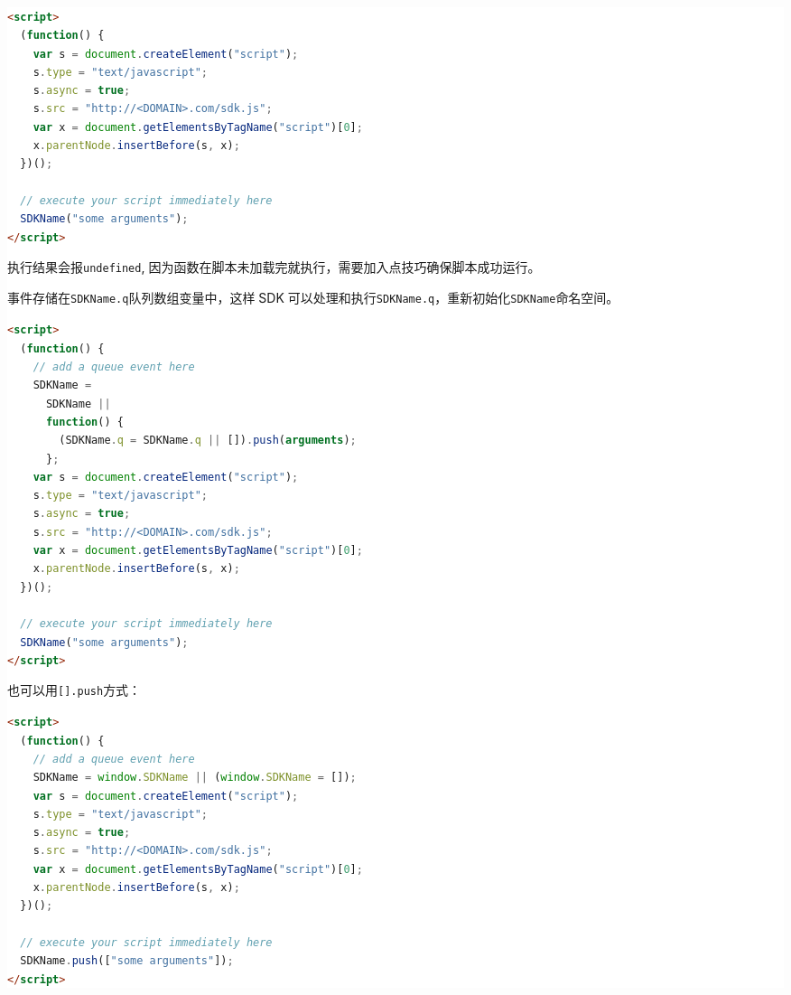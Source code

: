 ```html
<script>
  (function() {
    var s = document.createElement("script");
    s.type = "text/javascript";
    s.async = true;
    s.src = "http://<DOMAIN>.com/sdk.js";
    var x = document.getElementsByTagName("script")[0];
    x.parentNode.insertBefore(s, x);
  })();

  // execute your script immediately here
  SDKName("some arguments");
</script>
```

执行结果会报`undefined`, 因为函数在脚本未加载完就执行，需要加入点技巧确保脚本成功运行。

事件存储在`SDKName.q`队列数组变量中，这样 SDK 可以处理和执行`SDKName.q`，重新初始化`SDKName`命名空间。

```html
<script>
  (function() {
    // add a queue event here
    SDKName =
      SDKName ||
      function() {
        (SDKName.q = SDKName.q || []).push(arguments);
      };
    var s = document.createElement("script");
    s.type = "text/javascript";
    s.async = true;
    s.src = "http://<DOMAIN>.com/sdk.js";
    var x = document.getElementsByTagName("script")[0];
    x.parentNode.insertBefore(s, x);
  })();

  // execute your script immediately here
  SDKName("some arguments");
</script>
```

也可以用`[].push`方式：

```html
<script>
  (function() {
    // add a queue event here
    SDKName = window.SDKName || (window.SDKName = []);
    var s = document.createElement("script");
    s.type = "text/javascript";
    s.async = true;
    s.src = "http://<DOMAIN>.com/sdk.js";
    var x = document.getElementsByTagName("script")[0];
    x.parentNode.insertBefore(s, x);
  })();

  // execute your script immediately here
  SDKName.push(["some arguments"]);
</script>
```

